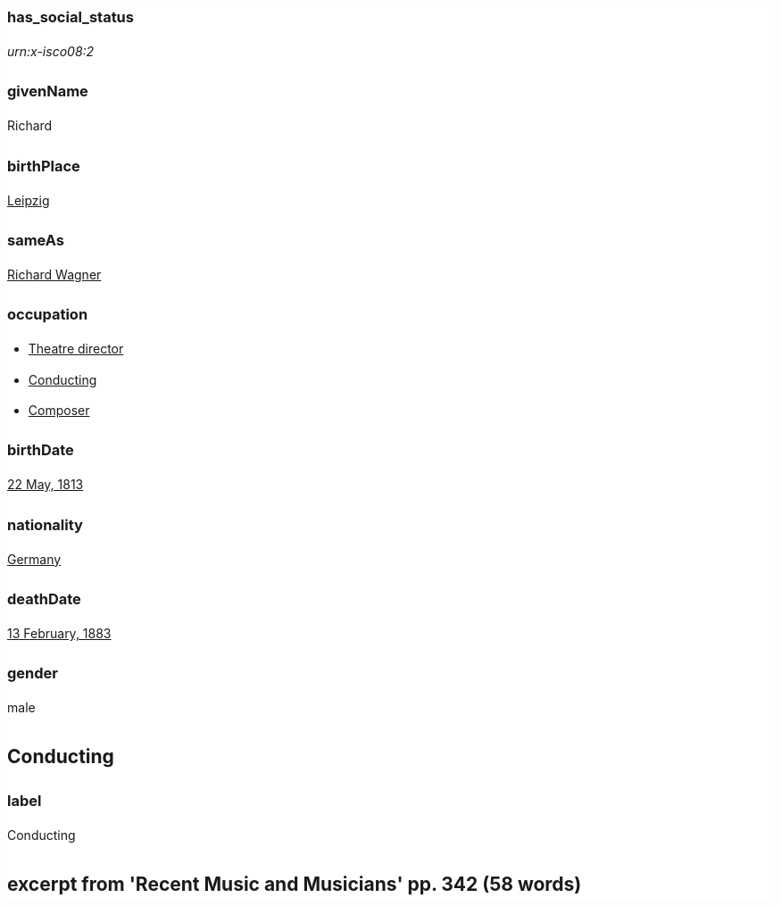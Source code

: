 ### has_social_status


*urn:x-isco08:2*

### givenName


Richard

### birthPlace


[Leipzig](#Leipzig)

### sameAs


[Richard Wagner](#Richard-Wagner)

### occupation

 - [Theatre director](#Theatre-director)

 - [Conducting](#Conducting)

 - [Composer](#Composer)

### birthDate


[22 May, 1813](#22-May-1813)

### nationality


[Germany](#Germany)

### deathDate


[13 February, 1883](#13-February-1883)

### gender


male

## Conducting

### label


Conducting

## excerpt from 'Recent Music and Musicians' pp. 342 (58 words)
